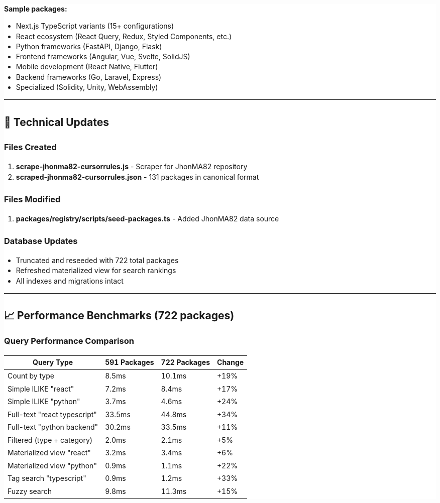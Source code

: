 **Sample packages:**
- Next.js TypeScript variants (15+ configurations)
- React ecosystem (React Query, Redux, Styled Components, etc.)
- Python frameworks (FastAPI, Django, Flask)
- Frontend frameworks (Angular, Vue, Svelte, SolidJS)
- Mobile development (React Native, Flutter)
- Backend frameworks (Go, Laravel, Express)
- Specialized (Solidity, Unity, WebAssembly)

---

## 🔧 Technical Updates

### Files Created
1. **scrape-jhonma82-cursorrules.js** - Scraper for JhonMA82 repository
2. **scraped-jhonma82-cursorrules.json** - 131 packages in canonical format

### Files Modified
1. **packages/registry/scripts/seed-packages.ts** - Added JhonMA82 data source

### Database Updates
- Truncated and reseeded with 722 total packages
- Refreshed materialized view for search rankings
- All indexes and migrations intact

---

## 📈 Performance Benchmarks (722 packages)

### Query Performance Comparison

| Query Type | 591 Packages | 722 Packages | Change |
|------------|--------------|--------------|--------|
| Count by type | 8.5ms | 10.1ms | +19% |
| Simple ILIKE "react" | 7.2ms | 8.4ms | +17% |
| Simple ILIKE "python" | 3.7ms | 4.6ms | +24% |
| Full-text "react typescript" | 33.5ms | 44.8ms | +34% |
| Full-text "python backend" | 30.2ms | 33.5ms | +11% |
| Filtered (type + category) | 2.0ms | 2.1ms | +5% |
| Materialized view "react" | 3.2ms | 3.4ms | +6% |
| Materialized view "python" | 0.9ms | 1.1ms | +22% |
| Tag search "typescript" | 0.9ms | 1.2ms | +33% |
| Fuzzy search | 9.8ms | 11.3ms | +15% |
